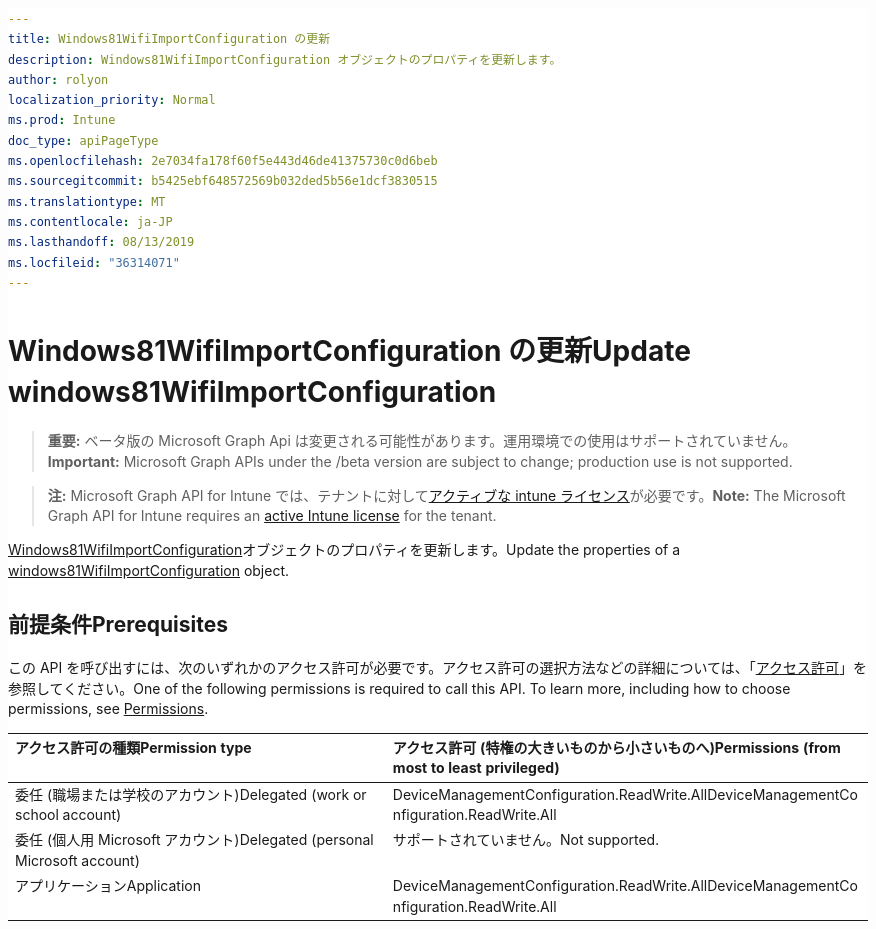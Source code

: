 ```yaml
---
title: Windows81WifiImportConfiguration の更新
description: Windows81WifiImportConfiguration オブジェクトのプロパティを更新します。
author: rolyon
localization_priority: Normal
ms.prod: Intune
doc_type: apiPageType
ms.openlocfilehash: 2e7034fa178f60f5e443d46de41375730c0d6beb
ms.sourcegitcommit: b5425ebf648572569b032ded5b56e1dcf3830515
ms.translationtype: MT
ms.contentlocale: ja-JP
ms.lasthandoff: 08/13/2019
ms.locfileid: "36314071"
---
```

# <a name="update-windows81wifiimportconfiguration"></a><span data-ttu-id="72577-103">Windows81WifiImportConfiguration の更新</span><span class="sxs-lookup"><span data-stu-id="72577-103">Update windows81WifiImportConfiguration</span></span>

> <span data-ttu-id="72577-104">**重要:** ベータ版の Microsoft Graph Api は変更される可能性があります。運用環境での使用はサポートされていません。</span><span class="sxs-lookup"><span data-stu-id="72577-104">**Important:** Microsoft Graph APIs under the /beta version are subject to change; production use is not supported.</span></span>

> <span data-ttu-id="72577-105">**注:** Microsoft Graph API for Intune では、テナントに対して[アクティブな intune ライセンス](https://go.microsoft.com/fwlink/?linkid=839381)が必要です。</span><span class="sxs-lookup"><span data-stu-id="72577-105">**Note:** The Microsoft Graph API for Intune requires an [active Intune license](https://go.microsoft.com/fwlink/?linkid=839381) for the tenant.</span></span>

<span data-ttu-id="72577-106">[Windows81WifiImportConfiguration](../resources/intune-deviceconfig-windows81wifiimportconfiguration.md)オブジェクトのプロパティを更新します。</span><span class="sxs-lookup"><span data-stu-id="72577-106">Update the properties of a [windows81WifiImportConfiguration](../resources/intune-deviceconfig-windows81wifiimportconfiguration.md) object.</span></span>

## <a name="prerequisites"></a><span data-ttu-id="72577-107">前提条件</span><span class="sxs-lookup"><span data-stu-id="72577-107">Prerequisites</span></span>
<span data-ttu-id="72577-p101">この API を呼び出すには、次のいずれかのアクセス許可が必要です。アクセス許可の選択方法などの詳細については、「[アクセス許可](/graph/permissions-reference)」を参照してください。</span><span class="sxs-lookup"><span data-stu-id="72577-p101">One of the following permissions is required to call this API. To learn more, including how to choose permissions, see [Permissions](/graph/permissions-reference).</span></span>

|<span data-ttu-id="72577-110">アクセス許可の種類</span><span class="sxs-lookup"><span data-stu-id="72577-110">Permission type</span></span>|<span data-ttu-id="72577-111">アクセス許可 (特権の大きいものから小さいものへ)</span><span class="sxs-lookup"><span data-stu-id="72577-111">Permissions (from most to least privileged)</span></span>|
|:---|:---|
|<span data-ttu-id="72577-112">委任 (職場または学校のアカウント)</span><span class="sxs-lookup"><span data-stu-id="72577-112">Delegated (work or school account)</span></span>|<span data-ttu-id="72577-113">DeviceManagementConfiguration.ReadWrite.All</span><span class="sxs-lookup"><span data-stu-id="72577-113">DeviceManagementConfiguration.ReadWrite.All</span></span>|
|<span data-ttu-id="72577-114">委任 (個人用 Microsoft アカウント)</span><span class="sxs-lookup"><span data-stu-id="72577-114">Delegated (personal Microsoft account)</span></span>|<span data-ttu-id="72577-115">サポートされていません。</span><span class="sxs-lookup"><span data-stu-id="72577-115">Not supported.</span></span>|
|<span data-ttu-id="72577-116">アプリケーション</span><span class="sxs-lookup"><span data-stu-id="72577-116">Application</span></span>|<span data-ttu-id="72577-117">DeviceManagementConfiguration.ReadWrite.All</span><span class="sxs-lookup"><span data-stu-id="72577-117">DeviceManagementConfiguration.ReadWrite.All</span></span>|
